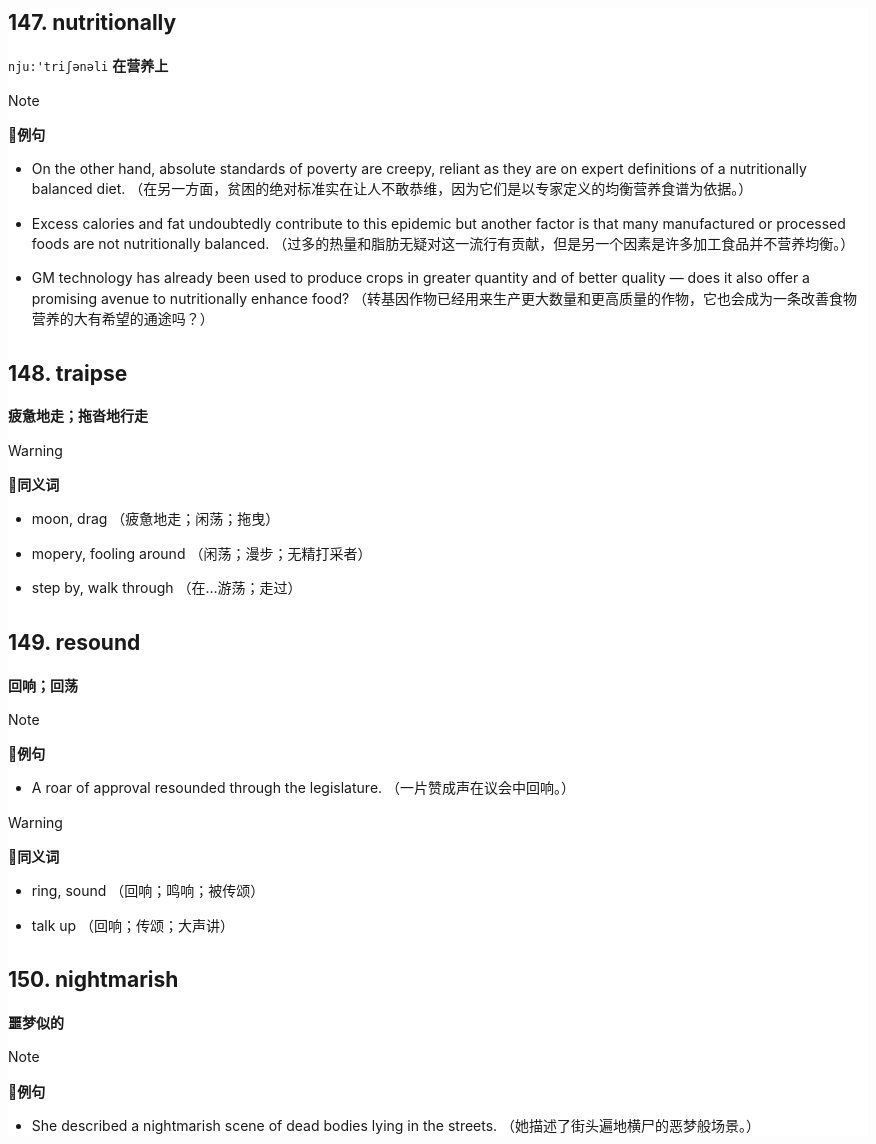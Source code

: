 ## 147. nutritionally

`nju:'triʃənəli`  **在营养上**

> [!NOTE]
> **🎤例句**
> - On the other hand, absolute standards of poverty are creepy, reliant as they are on expert definitions of a nutritionally balanced diet. （在另一方面，贫困的绝对标准实在让人不敢恭维，因为它们是以专家定义的均衡营养食谱为依据。）
>
> - Excess calories and fat undoubtedly contribute to this epidemic but another factor is that many manufactured or processed foods are not nutritionally balanced. （过多的热量和脂肪无疑对这一流行有贡献，但是另一个因素是许多加工食品并不营养均衡。）
>
> - GM technology has already been used to produce crops in greater quantity and of better quality — does it also offer a promising avenue to nutritionally enhance food? （转基因作物已经用来生产更大数量和更高质量的作物，它也会成为一条改善食物营养的大有希望的通途吗？）
>

## 148. traipse

**疲惫地走；拖沓地行走**

> [!WARNING]
> **🤔同义词**
> - moon, drag （疲惫地走；闲荡；拖曳）
>
> - mopery, fooling around （闲荡；漫步；无精打采者）
>
> - step by, walk through （在…游荡；走过）
>

## 149. resound

**回响；回荡**

> [!NOTE]
> **🎤例句**
> - A roar of approval resounded through the legislature. （一片赞成声在议会中回响。）
>

> [!WARNING]
> **🤔同义词**
> - ring, sound （回响；鸣响；被传颂）
>
> - talk up （回响；传颂；大声讲）
>

## 150. nightmarish

**噩梦似的**

> [!NOTE]
> **🎤例句**
> - She described a nightmarish scene of dead bodies lying in the streets. （她描述了街头遍地横尸的恶梦般场景。）
>
